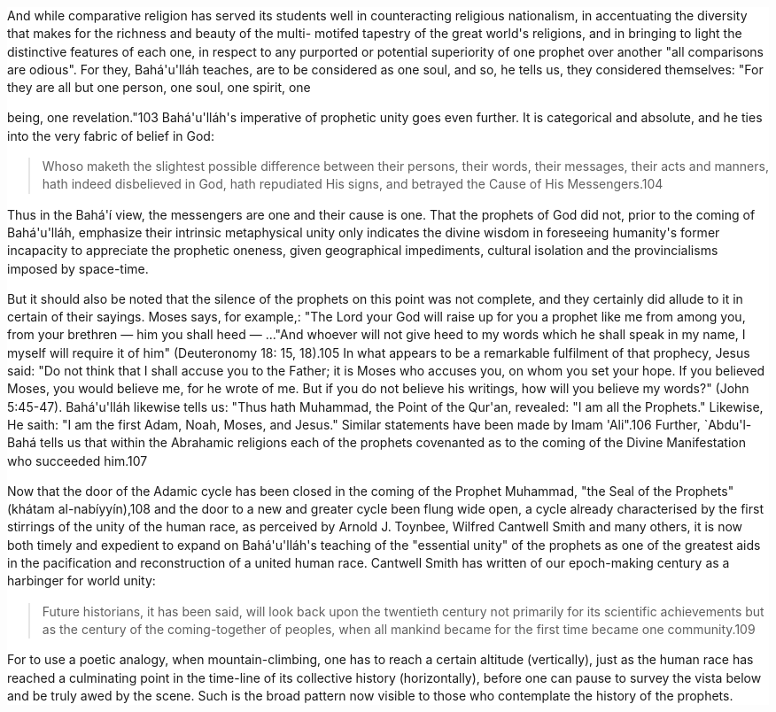 And while comparative religion has served its students well in counteracting religious
nationalism, in accentuating the diversity that makes for the richness and beauty of the multi-
motifed tapestry of the great world's religions, and in bringing to light the distinctive features of
each one, in respect to any purported or potential superiority of one prophet over another "all
comparisons are odious". For they, Bahá'u'lláh teaches, are to be considered as one soul, and so, he
tells us, they considered themselves: "For they are all but one person, one soul, one spirit, one

being, one revelation."103 Bahá'u'lláh's imperative of prophetic unity goes even further. It is
categorical and absolute, and he ties into the very fabric of belief in God:

> Whoso maketh the slightest possible difference between their persons, their words, their
> messages, their acts and manners, hath indeed disbelieved in God, hath repudiated His
signs, and betrayed the Cause of His Messengers.104

Thus in the Bahá'í view, the messengers are one and their cause is one. That the prophets of
God did not, prior to the coming of Bahá'u'lláh, emphasize their intrinsic metaphysical unity only
indicates the divine wisdom in foreseeing humanity's former incapacity to appreciate the prophetic
oneness, given geographical impediments, cultural isolation and the provincialisms imposed by
space-time.

But it should also be noted that the silence of the prophets on this point was not complete,
and they certainly did allude to it in certain of their sayings. Moses says, for example,: "The Lord
your God will raise up for you a prophet like me from among you, from your brethren — him you
shall heed — ..."And whoever will not give heed to my words which he shall speak in my name, I
myself will require it of him" (Deuteronomy 18: 15, 18).105 In what appears to be a remarkable
fulfilment of that prophecy, Jesus said: "Do not think that I shall accuse you to the Father; it is
Moses who accuses you, on whom you set your hope. If you believed Moses, you would believe
me, for he wrote of me. But if you do not believe his writings, how will you believe my words?"
(John 5:45-47). Bahá'u'lláh likewise tells us: "Thus hath Muhammad, the Point of the Qur'an,
revealed: "I am all the Prophets." Likewise, He saith: "I am the first Adam, Noah, Moses, and
Jesus." Similar statements have been made by Imam 'Ali".106 Further, `Abdu'l-Bahá tells us that
within the Abrahamic religions each of the prophets covenanted as to the coming of the Divine
Manifestation who succeeded him.107

Now that the door of the Adamic cycle has been closed in the coming of the Prophet
Muhammad, "the Seal of the Prophets" (khátam al-nabíyyín),108 and the door to a new and greater
cycle been flung wide open, a cycle already characterised by the first stirrings of the unity of the
human race, as perceived by Arnold J. Toynbee, Wilfred Cantwell Smith and many others, it is now
both timely and expedient to expand on Bahá'u'lláh's teaching of the "essential unity" of the
prophets as one of the greatest aids in the pacification and reconstruction of a united human race.
Cantwell Smith has written of our epoch-making century as a harbinger for world unity:

> Future historians, it has been said, will look back upon the twentieth century not primarily
> for its scientific achievements but as the century of the coming-together of peoples, when
> all mankind became for the first time became one community.109

For to use a poetic analogy, when mountain-climbing, one has to reach a certain altitude
(vertically), just as the human race has reached a culminating point in the time-line of its collective
history (horizontally), before one can pause to survey the vista below and be truly awed by the
scene. Such is the broad pattern now visible to those who contemplate the history of the prophets.

